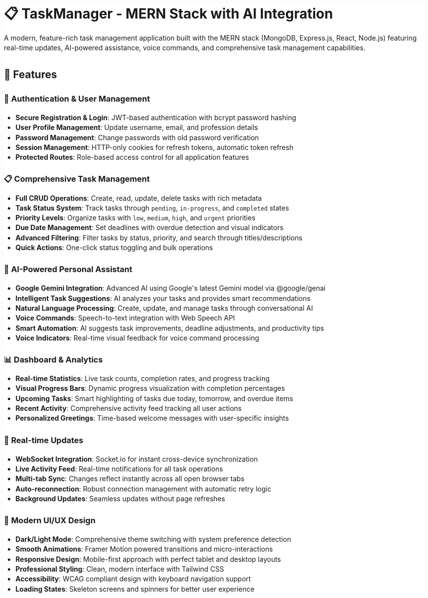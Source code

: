 # 📋 TaskManager - MERN Stack with AI Integration

A modern, feature-rich task management application built with the MERN stack (MongoDB, Express.js, React, Node.js) featuring real-time updates, AI-powered assistance, voice commands, and comprehensive task management capabilities.


## 🚀 Features

### 🔐 **Authentication & User Management**
- **Secure Registration & Login**: JWT-based authentication with bcrypt password hashing
- **User Profile Management**: Update username, email, and profession details
- **Password Management**: Change passwords with old password verification
- **Session Management**: HTTP-only cookies for refresh tokens, automatic token refresh
- **Protected Routes**: Role-based access control for all application features

### 📋 **Comprehensive Task Management**
- **Full CRUD Operations**: Create, read, update, delete tasks with rich metadata
- **Task Status System**: Track tasks through `pending`, `in-progress`, and `completed` states
- **Priority Levels**: Organize tasks with `low`, `medium`, `high`, and `urgent` priorities
- **Due Date Management**: Set deadlines with overdue detection and visual indicators
- **Advanced Filtering**: Filter tasks by status, priority, and search through titles/descriptions
- **Quick Actions**: One-click status toggling and bulk operations

### 🤖 **AI-Powered Personal Assistant**
- **Google Gemini Integration**: Advanced AI using Google's latest Gemini model via @google/genai
- **Intelligent Task Suggestions**: AI analyzes your tasks and provides smart recommendations
- **Natural Language Processing**: Create, update, and manage tasks through conversational AI
- **Voice Commands**: Speech-to-text integration with Web Speech API
- **Smart Automation**: AI suggests task improvements, deadline adjustments, and productivity tips
- **Voice Indicators**: Real-time visual feedback for voice command processing

### 📊 **Dashboard & Analytics**
- **Real-time Statistics**: Live task counts, completion rates, and progress tracking
- **Visual Progress Bars**: Dynamic progress visualization with completion percentages  
- **Upcoming Tasks**: Smart highlighting of tasks due today, tomorrow, and overdue items
- **Recent Activity**: Comprehensive activity feed tracking all user actions
- **Personalized Greetings**: Time-based welcome messages with user-specific insights

### 🔄 **Real-time Updates**
- **WebSocket Integration**: Socket.io for instant cross-device synchronization
- **Live Activity Feed**: Real-time notifications for all task operations
- **Multi-tab Sync**: Changes reflect instantly across all open browser tabs
- **Auto-reconnection**: Robust connection management with automatic retry logic
- **Background Updates**: Seamless updates without page refreshes

### 🎨 **Modern UI/UX Design**
- **Dark/Light Mode**: Comprehensive theme switching with system preference detection
- **Smooth Animations**: Framer Motion powered transitions and micro-interactions
- **Responsive Design**: Mobile-first approach with perfect tablet and desktop layouts
- **Professional Styling**: Clean, modern interface with Tailwind CSS
- **Accessibility**: WCAG compliant design with keyboard navigation support
- **Loading States**: Skeleton screens and spinners for better user experience

